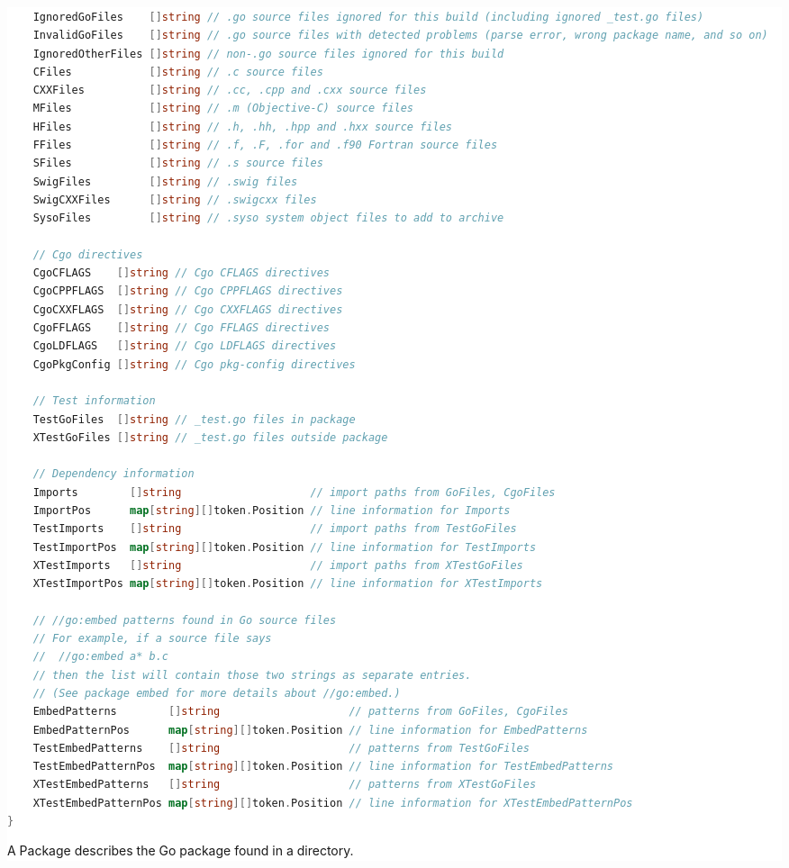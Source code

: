 ``` go 
	IgnoredGoFiles    []string // .go source files ignored for this build (including ignored _test.go files)
	InvalidGoFiles    []string // .go source files with detected problems (parse error, wrong package name, and so on)
	IgnoredOtherFiles []string // non-.go source files ignored for this build
	CFiles            []string // .c source files
	CXXFiles          []string // .cc, .cpp and .cxx source files
	MFiles            []string // .m (Objective-C) source files
	HFiles            []string // .h, .hh, .hpp and .hxx source files
	FFiles            []string // .f, .F, .for and .f90 Fortran source files
	SFiles            []string // .s source files
	SwigFiles         []string // .swig files
	SwigCXXFiles      []string // .swigcxx files
	SysoFiles         []string // .syso system object files to add to archive

	// Cgo directives
	CgoCFLAGS    []string // Cgo CFLAGS directives
	CgoCPPFLAGS  []string // Cgo CPPFLAGS directives
	CgoCXXFLAGS  []string // Cgo CXXFLAGS directives
	CgoFFLAGS    []string // Cgo FFLAGS directives
	CgoLDFLAGS   []string // Cgo LDFLAGS directives
	CgoPkgConfig []string // Cgo pkg-config directives

	// Test information
	TestGoFiles  []string // _test.go files in package
	XTestGoFiles []string // _test.go files outside package

	// Dependency information
	Imports        []string                    // import paths from GoFiles, CgoFiles
	ImportPos      map[string][]token.Position // line information for Imports
	TestImports    []string                    // import paths from TestGoFiles
	TestImportPos  map[string][]token.Position // line information for TestImports
	XTestImports   []string                    // import paths from XTestGoFiles
	XTestImportPos map[string][]token.Position // line information for XTestImports

	// //go:embed patterns found in Go source files
	// For example, if a source file says
	//	//go:embed a* b.c
	// then the list will contain those two strings as separate entries.
	// (See package embed for more details about //go:embed.)
	EmbedPatterns        []string                    // patterns from GoFiles, CgoFiles
	EmbedPatternPos      map[string][]token.Position // line information for EmbedPatterns
	TestEmbedPatterns    []string                    // patterns from TestGoFiles
	TestEmbedPatternPos  map[string][]token.Position // line information for TestEmbedPatterns
	XTestEmbedPatterns   []string                    // patterns from XTestGoFiles
	XTestEmbedPatternPos map[string][]token.Position // line information for XTestEmbedPatternPos
}
```

A Package describes the Go package found in a directory.

